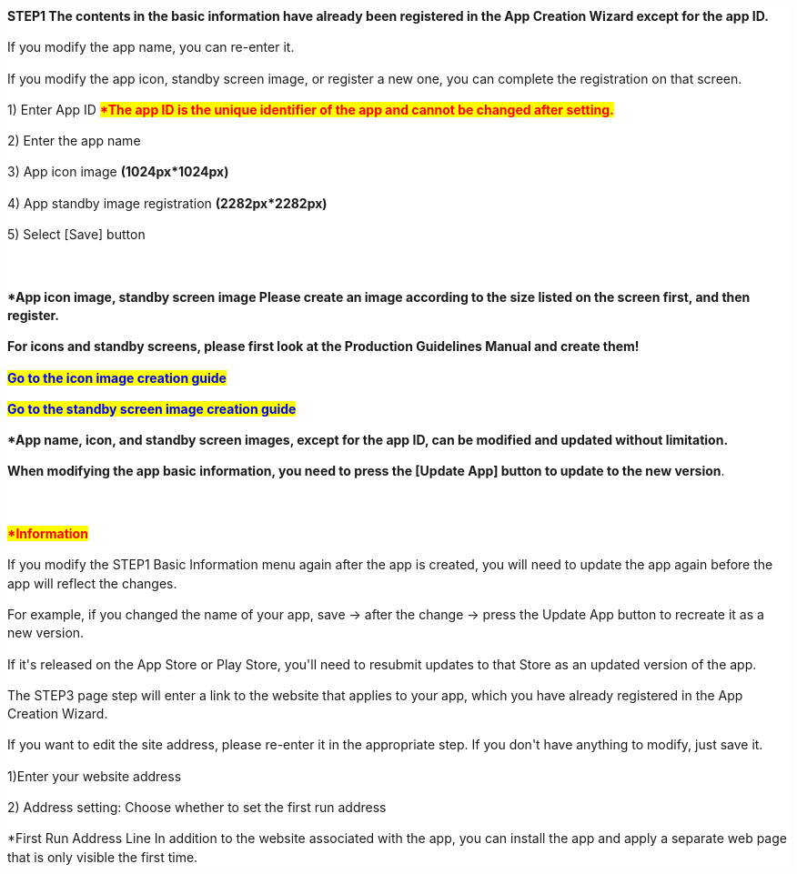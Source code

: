 **STEP1 The contents in the basic information have already been registered in the App Creation Wizard except for the app ID.**

If you modify the app name, you can re-enter it.

If you modify the app icon, standby screen image, or register a new one, you can complete the registration on that screen.

1\) Enter App ID <mark style="color:red;">**\*The app ID is the unique identifier of the app and cannot be changed after setting.**</mark>

2\) Enter the app name

3\) App icon image **(1024px\*1024px)**

4\) App standby image registration **(2282px\*2282px)**

5\) Select \[Save] button

**​**

**\*App icon image, standby screen image Please create an image according to the size listed on the screen first, and then register.**

**For icons and standby screens, please first look at the Production Guidelines Manual and create them!**

<mark style="color:blue;">**Go to the icon image creation guide**</mark>

<mark style="color:blue;">**Go to the standby screen image creation guide**</mark>

**\*App name, icon, and standby screen images, except for the app ID, can be modified and updated without limitation.**

**When modifying the app basic information, you need to press the \[Update App] button to update to the new version**.

**​**

<mark style="color:red;">**\*Information**</mark>

If you modify the STEP1 Basic Information menu again after the app is created, you will need to update the app again before the app will reflect the changes.

For example, if you changed the name of your app, save → after the change → press the Update App button to recreate it as a new version.

If it's released on the App Store or Play Store, you'll need to resubmit updates to that Store as an updated version of the app.

The STEP3 page step will enter a link to the website that applies to your app, which you have already registered in the App Creation Wizard.

If you want to edit the site address, please re-enter it in the appropriate step. If you don't have anything to modify, just save it.

1\)Enter your website address

2\) Address setting: Choose whether to set the first run address

\*First Run Address Line In addition to the website associated with the app, you can install the app and apply a separate web page that is only visible the first time.
